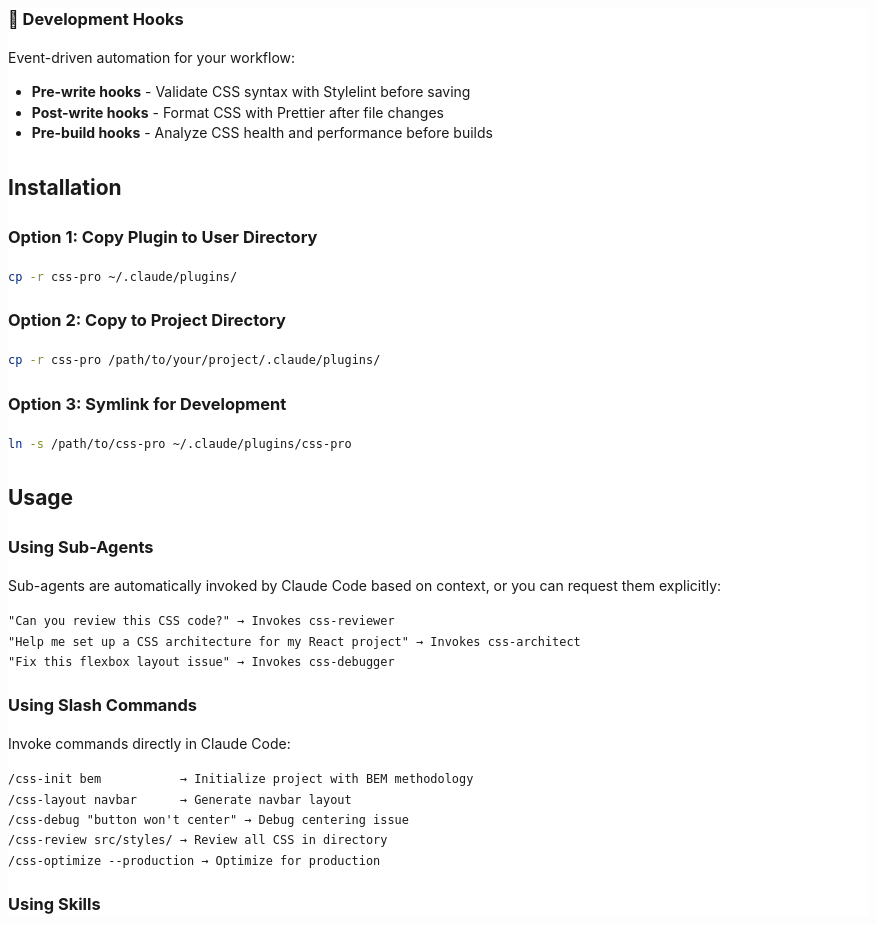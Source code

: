 ### 🔗 Development Hooks

Event-driven automation for your workflow:

- **Pre-write hooks** - Validate CSS syntax with Stylelint before saving
- **Post-write hooks** - Format CSS with Prettier after file changes
- **Pre-build hooks** - Analyze CSS health and performance before builds

## Installation

### Option 1: Copy Plugin to User Directory

```bash
cp -r css-pro ~/.claude/plugins/
```

### Option 2: Copy to Project Directory

```bash
cp -r css-pro /path/to/your/project/.claude/plugins/
```

### Option 3: Symlink for Development

```bash
ln -s /path/to/css-pro ~/.claude/plugins/css-pro
```

## Usage

### Using Sub-Agents

Sub-agents are automatically invoked by Claude Code based on context, or you can request them explicitly:

```
"Can you review this CSS code?" → Invokes css-reviewer
"Help me set up a CSS architecture for my React project" → Invokes css-architect
"Fix this flexbox layout issue" → Invokes css-debugger
```

### Using Slash Commands

Invoke commands directly in Claude Code:

```
/css-init bem           → Initialize project with BEM methodology
/css-layout navbar      → Generate navbar layout
/css-debug "button won't center" → Debug centering issue
/css-review src/styles/ → Review all CSS in directory
/css-optimize --production → Optimize for production
```

### Using Skills
